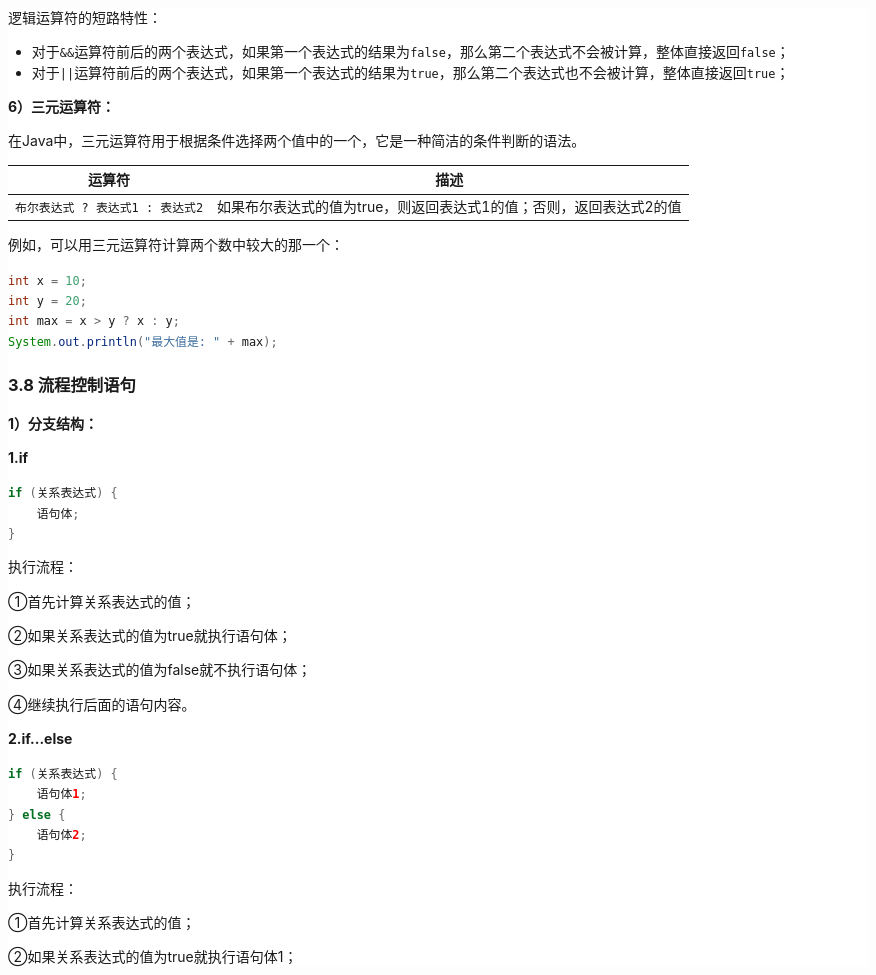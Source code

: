 逻辑运算符的短路特性：

* 对于`&&`运算符前后的两个表达式，如果第一个表达式的结果为`false`，那么第二个表达式不会被计算，整体直接返回`false`；
* 对于`||`运算符前后的两个表达式，如果第一个表达式的结果为`true`，那么第二个表达式也不会被计算，整体直接返回`true`；

**6）三元运算符：**

在Java中，三元运算符用于根据条件选择两个值中的一个，它是一种简洁的条件判断的语法。

| 运算符                           | 描述                                                         |
| -------------------------------- | ------------------------------------------------------------ |
| `布尔表达式 ? 表达式1 : 表达式2` | 如果布尔表达式的值为true，则返回表达式1的值；否则，返回表达式2的值 |

例如，可以用三元运算符计算两个数中较大的那一个：

```java
int x = 10;
int y = 20;
int max = x > y ? x : y;
System.out.println("最大值是: " + max);
```

### 3.8  流程控制语句

**1）分支结构：**

**1.if**

```java
if (关系表达式) {
    语句体;	
}
```

执行流程：

①首先计算关系表达式的值；

②如果关系表达式的值为true就执行语句体；

③如果关系表达式的值为false就不执行语句体；

④继续执行后面的语句内容。

**2.if...else**

```java
if (关系表达式) {
    语句体1;	
} else {
    语句体2;	
}
```

执行流程：

①首先计算关系表达式的值；

②如果关系表达式的值为true就执行语句体1；
